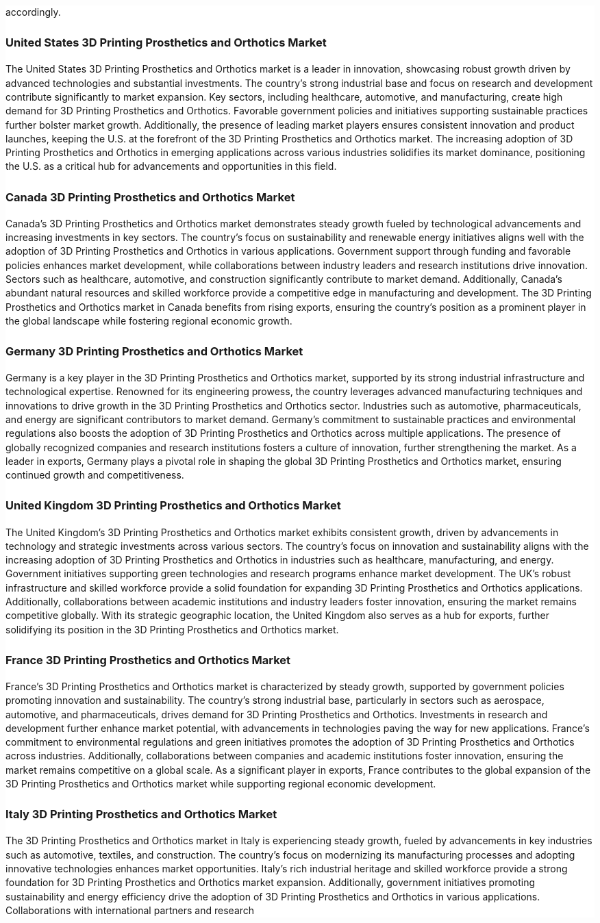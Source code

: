 accordingly.</p><h3>United States 3D Printing Prosthetics and Orthotics Market</h3><p>The United States 3D Printing Prosthetics and Orthotics market is a leader in innovation, showcasing robust growth driven by advanced technologies and substantial investments. The country&rsquo;s strong industrial base and focus on research and development contribute significantly to market expansion. Key sectors, including healthcare, automotive, and manufacturing, create high demand for 3D Printing Prosthetics and Orthotics. Favorable government policies and initiatives supporting sustainable practices further bolster market growth. Additionally, the presence of leading market players ensures consistent innovation and product launches, keeping the U.S. at the forefront of the 3D Printing Prosthetics and Orthotics market. The increasing adoption of 3D Printing Prosthetics and Orthotics in emerging applications across various industries solidifies its market dominance, positioning the U.S. as a critical hub for advancements and opportunities in this field.</p><h3>Canada 3D Printing Prosthetics and Orthotics Market</h3><p>Canada&rsquo;s 3D Printing Prosthetics and Orthotics market demonstrates steady growth fueled by technological advancements and increasing investments in key sectors. The country&rsquo;s focus on sustainability and renewable energy initiatives aligns well with the adoption of 3D Printing Prosthetics and Orthotics in various applications. Government support through funding and favorable policies enhances market development, while collaborations between industry leaders and research institutions drive innovation. Sectors such as healthcare, automotive, and construction significantly contribute to market demand. Additionally, Canada&rsquo;s abundant natural resources and skilled workforce provide a competitive edge in manufacturing and development. The 3D Printing Prosthetics and Orthotics market in Canada benefits from rising exports, ensuring the country&rsquo;s position as a prominent player in the global landscape while fostering regional economic growth.</p><h3>Germany 3D Printing Prosthetics and Orthotics Market</h3><p>Germany is a key player in the 3D Printing Prosthetics and Orthotics market, supported by its strong industrial infrastructure and technological expertise. Renowned for its engineering prowess, the country leverages advanced manufacturing techniques and innovations to drive growth in the 3D Printing Prosthetics and Orthotics sector. Industries such as automotive, pharmaceuticals, and energy are significant contributors to market demand. Germany&rsquo;s commitment to sustainable practices and environmental regulations also boosts the adoption of 3D Printing Prosthetics and Orthotics across multiple applications. The presence of globally recognized companies and research institutions fosters a culture of innovation, further strengthening the market. As a leader in exports, Germany plays a pivotal role in shaping the global 3D Printing Prosthetics and Orthotics market, ensuring continued growth and competitiveness.</p><h3>United Kingdom 3D Printing Prosthetics and Orthotics Market</h3><p>The United Kingdom&rsquo;s 3D Printing Prosthetics and Orthotics market exhibits consistent growth, driven by advancements in technology and strategic investments across various sectors. The country&rsquo;s focus on innovation and sustainability aligns with the increasing adoption of 3D Printing Prosthetics and Orthotics in industries such as healthcare, manufacturing, and energy. Government initiatives supporting green technologies and research programs enhance market development. The UK&rsquo;s robust infrastructure and skilled workforce provide a solid foundation for expanding 3D Printing Prosthetics and Orthotics applications. Additionally, collaborations between academic institutions and industry leaders foster innovation, ensuring the market remains competitive globally. With its strategic geographic location, the United Kingdom also serves as a hub for exports, further solidifying its position in the 3D Printing Prosthetics and Orthotics market.</p><h3>France 3D Printing Prosthetics and Orthotics Market</h3><p>France&rsquo;s 3D Printing Prosthetics and Orthotics market is characterized by steady growth, supported by government policies promoting innovation and sustainability. The country&rsquo;s strong industrial base, particularly in sectors such as aerospace, automotive, and pharmaceuticals, drives demand for 3D Printing Prosthetics and Orthotics. Investments in research and development further enhance market potential, with advancements in technologies paving the way for new applications. France&rsquo;s commitment to environmental regulations and green initiatives promotes the adoption of 3D Printing Prosthetics and Orthotics across industries. Additionally, collaborations between companies and academic institutions foster innovation, ensuring the market remains competitive on a global scale. As a significant player in exports, France contributes to the global expansion of the 3D Printing Prosthetics and Orthotics market while supporting regional economic development.</p><h3>Italy 3D Printing Prosthetics and Orthotics Market</h3><p>The 3D Printing Prosthetics and Orthotics market in Italy is experiencing steady growth, fueled by advancements in key industries such as automotive, textiles, and construction. The country&rsquo;s focus on modernizing its manufacturing processes and adopting innovative technologies enhances market opportunities. Italy&rsquo;s rich industrial heritage and skilled workforce provide a strong foundation for 3D Printing Prosthetics and Orthotics market expansion. Additionally, government initiatives promoting sustainability and energy efficiency drive the adoption of 3D Printing Prosthetics and Orthotics in various applications. Collaborations with international partners and research
